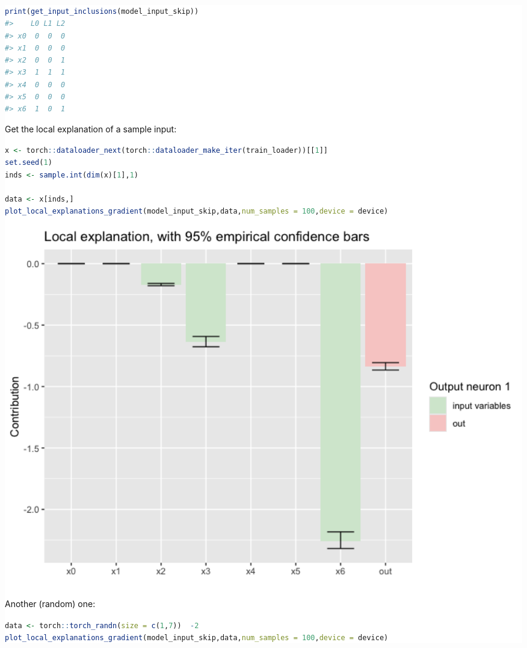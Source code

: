 ``` r
print(get_input_inclusions(model_input_skip))
#>    L0 L1 L2
#> x0  0  0  0
#> x1  0  0  0
#> x2  0  0  1
#> x3  1  1  1
#> x4  0  0  0
#> x5  0  0  0
#> x6  1  0  1
```

Get the local explanation of a sample input:

``` r
x <- torch::dataloader_next(torch::dataloader_make_iter(train_loader))[[1]]
set.seed(1)
inds <- sample.int(dim(x)[1],1)

data <- x[inds,]
plot_local_explanations_gradient(model_input_skip,data,num_samples = 100,device = device)
```

<img src="man/figures/README-unnamed-chunk-8-1.png" width="100%" />
Another (random) one:

``` r
data <- torch::torch_randn(size = c(1,7))  -2
plot_local_explanations_gradient(model_input_skip,data,num_samples = 100,device = device)
```
